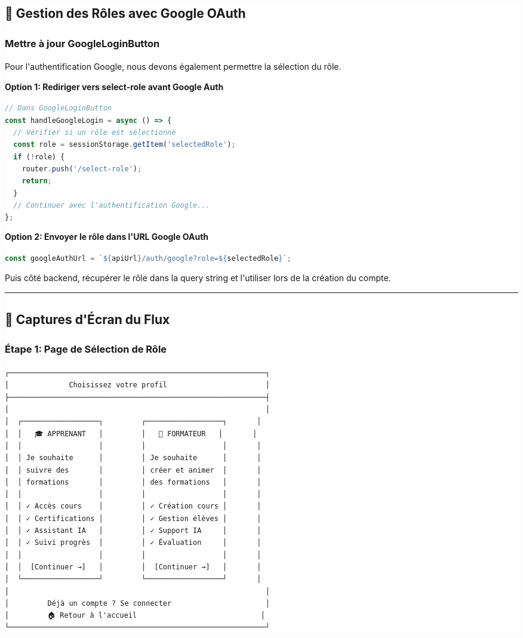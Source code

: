 
## 🔐 Gestion des Rôles avec Google OAuth

### Mettre à jour GoogleLoginButton

Pour l'authentification Google, nous devons également permettre la sélection du rôle.

**Option 1: Rediriger vers select-role avant Google Auth**
```typescript
// Dans GoogleLoginButton
const handleGoogleLogin = async () => {
  // Vérifier si un rôle est sélectionné
  const role = sessionStorage.getItem('selectedRole');
  if (!role) {
    router.push('/select-role');
    return;
  }
  // Continuer avec l'authentification Google...
};
```

**Option 2: Envoyer le rôle dans l'URL Google OAuth**
```typescript
const googleAuthUrl = `${apiUrl}/auth/google?role=${selectedRole}`;
```

Puis côté backend, récupérer le rôle dans la query string et l'utiliser lors de la création du compte.

---

## 🎨 Captures d'Écran du Flux

### Étape 1: Page de Sélection de Rôle
```
┌────────────────────────────────────────────────────────────┐
│              Choisissez votre profil                       │
├────────────────────────────────────────────────────────────┤
│                                                            │
│  ┌──────────────────┐         ┌──────────────────┐       │
│  │   🎓 APPRENANT   │         │   👥 FORMATEUR   │       │
│  │                  │         │                  │       │
│  │ Je souhaite      │         │ Je souhaite      │       │
│  │ suivre des       │         │ créer et animer  │       │
│  │ formations       │         │ des formations   │       │
│  │                  │         │                  │       │
│  │ ✓ Accès cours    │         │ ✓ Création cours │       │
│  │ ✓ Certifications │         │ ✓ Gestion élèves │       │
│  │ ✓ Assistant IA   │         │ ✓ Support IA     │       │
│  │ ✓ Suivi progrès  │         │ ✓ Évaluation     │       │
│  │                  │         │                  │       │
│  │  [Continuer →]   │         │  [Continuer →]   │       │
│  └──────────────────┘         └──────────────────┘       │
│                                                            │
│         Déjà un compte ? Se connecter                      │
│         🏠 Retour à l'accueil                             │
└────────────────────────────────────────────────────────────┘
```
